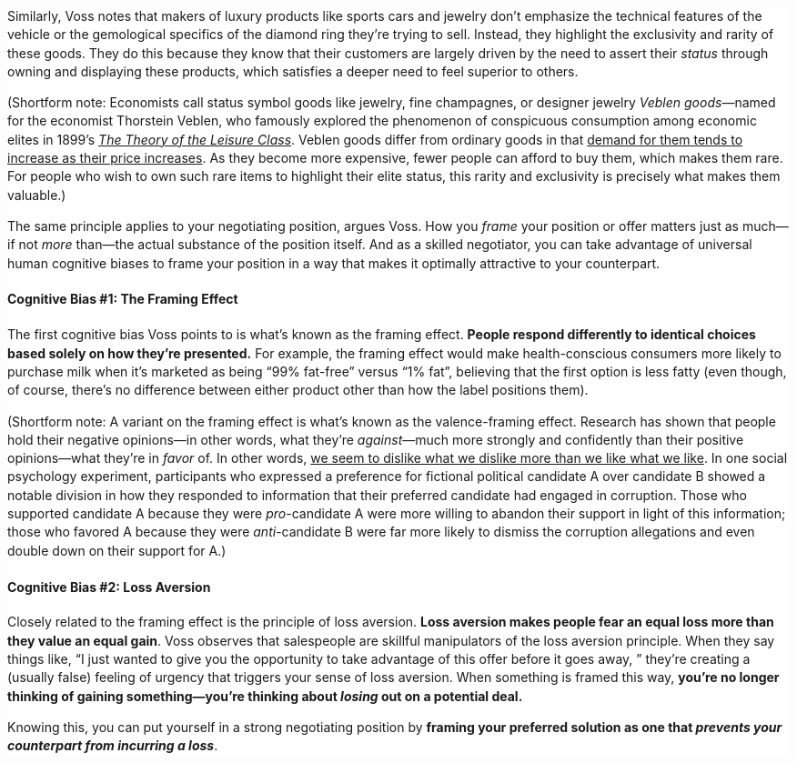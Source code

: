 Similarly, Voss notes that makers of luxury products like sports cars and jewelry don’t emphasize the technical features of the vehicle or the gemological specifics of the diamond ring they’re trying to sell. Instead, they highlight the exclusivity and rarity of these goods. They do this because they know that their customers are largely driven by the need to assert their _status_ through owning and displaying these products, which satisfies a deeper need to feel superior to others.

(Shortform note: Economists call status symbol goods like jewelry, fine champagnes, or designer jewelry _Veblen goods_—named for the economist Thorstein Veblen, who famously explored the phenomenon of conspicuous consumption among economic elites in 1899’s _[The Theory of the Leisure Class](https://www.routledge.com/The-Theory-of-the-Leisure-Class/Veblen/p/book/9781560005629)_. Veblen goods differ from ordinary goods in that [demand for them tends to increase as their price increases](https://www.investopedia.com/terms/v/veblen-good.asp#:~:text=Veblen%20goods%20are%20typically%20high,%2C%20yachts%2C%20and%20luxury%20cars.). As they become more expensive, fewer people can afford to buy them, which makes them rare. For people who wish to own such rare items to highlight their elite status, this rarity and exclusivity is precisely what makes them valuable.)

The same principle applies to your negotiating position, argues Voss. How you _frame_ your position or offer matters just as much—if not _more_ than—the actual substance of the position itself. And as a skilled negotiator, you can take advantage of universal human cognitive biases to frame your position in a way that makes it optimally attractive to your counterpart.

#### Cognitive Bias #1: The Framing Effect

The first cognitive bias Voss points to is what’s known as the framing effect. **People respond differently to identical choices based solely on how they’re presented.** For example, the framing effect would make health-conscious consumers more likely to purchase milk when it’s marketed as being “99% fat-free” versus “1% fat”, believing that the first option is less fatty (even though, of course, there’s no difference between either product other than how the label positions them).

(Shortform note: A variant on the framing effect is what’s known as the valence-framing effect. Research has shown that people hold their negative opinions—in other words, what they’re _against_—much more strongly and confidently than their positive opinions—what they’re in _favor_ of. In other words, [we seem to dislike what we dislike more than we like what we like](https://www.psychologytoday.com/us/blog/difference-opinion/202002/how-do-framing-effects-impact-your-political-behavior). In one social psychology experiment, participants who expressed a preference for fictional political candidate A over candidate B showed a notable division in how they responded to information that their preferred candidate had engaged in corruption. Those who supported candidate A because they were _pro_-candidate A were more willing to abandon their support in light of this information; those who favored A because they were _anti_-candidate B were far more likely to dismiss the corruption allegations and even double down on their support for A.)

#### Cognitive Bias #2: Loss Aversion

Closely related to the framing effect is the principle of loss aversion. **Loss aversion makes people fear an equal loss more than they value an equal gain**. Voss observes that salespeople are skillful manipulators of the loss aversion principle. When they say things like, “I just wanted to give you the opportunity to take advantage of this offer before it goes away, ” they’re creating a (usually false) feeling of urgency that triggers your sense of loss aversion. When something is framed this way, **you’re no longer thinking of gaining something—you’re thinking about _losing_ out on a potential deal.**

Knowing this, you can put yourself in a strong negotiating position by **framing your preferred solution as one that _prevents your counterpart from incurring a loss_**.
